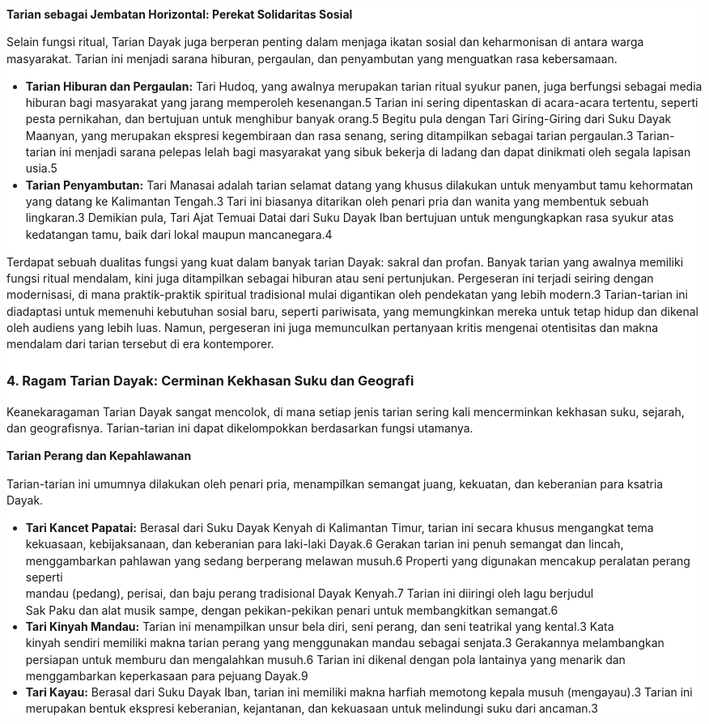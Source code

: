 **Tarian sebagai Jembatan Horizontal: Perekat Solidaritas Sosial**

Selain fungsi ritual, Tarian Dayak juga berperan penting dalam menjaga ikatan sosial dan keharmonisan di antara warga masyarakat. Tarian ini menjadi sarana hiburan, pergaulan, dan penyambutan yang menguatkan rasa kebersamaan.

* **Tarian Hiburan dan Pergaulan:** Tari Hudoq, yang awalnya merupakan tarian ritual syukur panen, juga berfungsi sebagai media hiburan bagi masyarakat yang jarang memperoleh kesenangan.5 Tarian ini sering dipentaskan di acara-acara tertentu, seperti pesta pernikahan, dan bertujuan untuk menghibur banyak orang.5 Begitu pula dengan Tari Giring-Giring dari Suku Dayak Maanyan, yang merupakan ekspresi kegembiraan dan rasa senang, sering ditampilkan sebagai tarian pergaulan.3 Tarian-tarian ini menjadi sarana pelepas lelah bagi masyarakat yang sibuk bekerja di ladang dan dapat dinikmati oleh segala lapisan usia.5  
* **Tarian Penyambutan:** Tari Manasai adalah tarian selamat datang yang khusus dilakukan untuk menyambut tamu kehormatan yang datang ke Kalimantan Tengah.3 Tari ini biasanya ditarikan oleh penari pria dan wanita yang membentuk sebuah lingkaran.3 Demikian pula, Tari Ajat Temuai Datai dari Suku Dayak Iban bertujuan untuk mengungkapkan rasa syukur atas kedatangan tamu, baik dari lokal maupun mancanegara.4

Terdapat sebuah dualitas fungsi yang kuat dalam banyak tarian Dayak: sakral dan profan. Banyak tarian yang awalnya memiliki fungsi ritual mendalam, kini juga ditampilkan sebagai hiburan atau seni pertunjukan. Pergeseran ini terjadi seiring dengan modernisasi, di mana praktik-praktik spiritual tradisional mulai digantikan oleh pendekatan yang lebih modern.3 Tarian-tarian ini diadaptasi untuk memenuhi kebutuhan sosial baru, seperti pariwisata, yang memungkinkan mereka untuk tetap hidup dan dikenal oleh audiens yang lebih luas. Namun, pergeseran ini juga memunculkan pertanyaan kritis mengenai otentisitas dan makna mendalam dari tarian tersebut di era kontemporer.

### **4\. Ragam Tarian Dayak: Cerminan Kekhasan Suku dan Geografi**

Keanekaragaman Tarian Dayak sangat mencolok, di mana setiap jenis tarian sering kali mencerminkan kekhasan suku, sejarah, dan geografisnya. Tarian-tarian ini dapat dikelompokkan berdasarkan fungsi utamanya.

**Tarian Perang dan Kepahlawanan**

Tarian-tarian ini umumnya dilakukan oleh penari pria, menampilkan semangat juang, kekuatan, dan keberanian para ksatria Dayak.

* **Tari Kancet Papatai:** Berasal dari Suku Dayak Kenyah di Kalimantan Timur, tarian ini secara khusus mengangkat tema kekuasaan, kebijaksanaan, dan keberanian para laki-laki Dayak.6 Gerakan tarian ini penuh semangat dan lincah, menggambarkan pahlawan yang sedang berperang melawan musuh.6 Properti yang digunakan mencakup peralatan perang seperti  
  mandau (pedang), perisai, dan baju perang tradisional Dayak Kenyah.7 Tarian ini diiringi oleh lagu berjudul  
  Sak Paku dan alat musik sampe, dengan pekikan-pekikan penari untuk membangkitkan semangat.6  
* **Tari Kinyah Mandau:** Tarian ini menampilkan unsur bela diri, seni perang, dan seni teatrikal yang kental.3 Kata  
  kinyah sendiri memiliki makna tarian perang yang menggunakan mandau sebagai senjata.3 Gerakannya melambangkan persiapan untuk memburu dan mengalahkan musuh.6 Tarian ini dikenal dengan pola lantainya yang menarik dan menggambarkan keperkasaan para pejuang Dayak.9  
* **Tari Kayau:** Berasal dari Suku Dayak Iban, tarian ini memiliki makna harfiah memotong kepala musuh (mengayau).3 Tarian ini merupakan bentuk ekspresi keberanian, kejantanan, dan kekuasaan untuk melindungi suku dari ancaman.3
